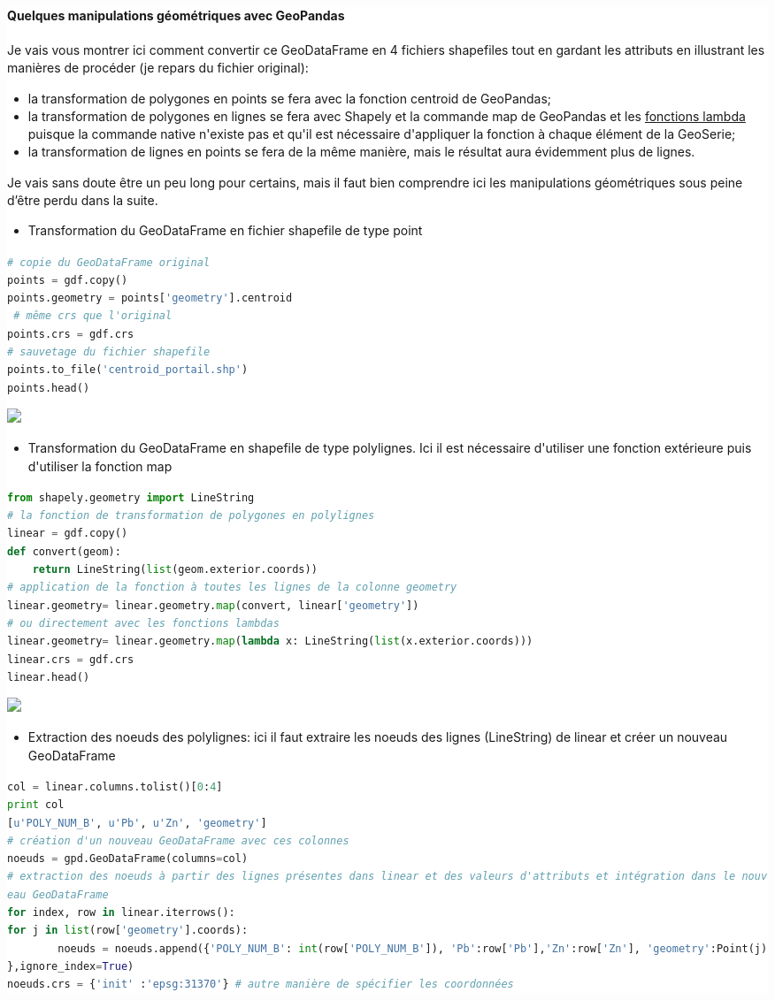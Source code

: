 #### Quelques manipulations géométriques avec GeoPandas

Je vais vous montrer ici comment convertir ce GeoDataFrame en 4 fichiers shapefiles tout en gardant les attributs en illustrant les manières de procéder (je repars du fichier original):

*   la transformation de polygones en points se fera avec la fonction centroid de GeoPandas;
*   la transformation de polygones en lignes se fera avec Shapely et la commande map de GeoPandas et les [fonctions lambda](https://web.archive.org/web/20180831122249/http://sametmax.com/fonctions-anonymes-en-python-ou-lambda/) puisque la commande native n'existe pas et qu'il est nécessaire d'appliquer la fonction à chaque élément de la GeoSerie;
*   la transformation de lignes en points se fera de la même manière, mais le résultat aura évidemment plus de lignes.

Je vais sans doute être un peu long pour certains, mais il faut bien comprendre ici les manipulations géométriques sous peine d’être perdu dans la suite.

*   Transformation du GeoDataFrame en fichier shapefile de type point

```Python
# copie du GeoDataFrame original
points = gdf.copy()
points.geometry = points['geometry'].centroid
 # même crs que l'original
points.crs = gdf.crs
# sauvetage du fichier shapefile
points.to_file('centroid_portail.shp')
points.head()
```

![](https://web.archive.org/web/20180831122249im_/http://www.portailsig.org/sites/default/files/images/illustration/geopandas/geom_points.png)

*   Transformation du GeoDataFrame en shapefile de type polylignes. Ici il est nécessaire d'utiliser une fonction extérieure puis d'utiliser la fonction map
```Python
from shapely.geometry import LineString
# la fonction de transformation de polygones en polylignes
linear = gdf.copy()
def convert(geom):
    return LineString(list(geom.exterior.coords))
# application de la fonction à toutes les lignes de la colonne geometry
linear.geometry= linear.geometry.map(convert, linear['geometry'])
# ou directement avec les fonctions lambdas
linear.geometry= linear.geometry.map(lambda x: LineString(list(x.exterior.coords)))
linear.crs = gdf.crs
linear.head()
```

![](https://web.archive.org/web/20180831122249im_/http://www.portailsig.org/sites/default/files/images/illustration/geopandas/geom_line.png)

*   Extraction des noeuds des polylignes: ici il faut extraire les noeuds des lignes (LineString) de linear et créer un nouveau GeoDataFrame

```Python
col = linear.columns.tolist()[0:4]
print col
[u'POLY_NUM_B', u'Pb', u'Zn', 'geometry']
# création d'un nouveau GeoDataFrame avec ces colonnes
noeuds = gpd.GeoDataFrame(columns=col)
# extraction des noeuds à partir des lignes présentes dans linear et des valeurs d'attributs et intégration dans le nouveau GeoDataFrame
for index, row in linear.iterrows():
for j in list(row['geometry'].coords):
        noeuds = noeuds.append({'POLY_NUM_B': int(row['POLY_NUM_B']), 'Pb':row['Pb'],'Zn':row['Zn'], 'geometry':Point(j) },ignore_index=True)
noeuds.crs = {'init' :'epsg:31370'} # autre manière de spécifier les coordonnées
```
